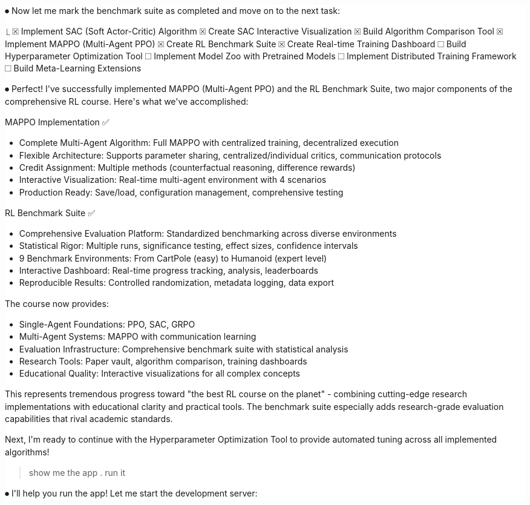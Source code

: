 
⏺ Now let me mark the benchmark suite as completed and move on to the next task:


  ⎿  ☒ Implement SAC (Soft Actor-Critic) Algorithm
     ☒ Create SAC Interactive Visualization
     ☒ Build Algorithm Comparison Tool
     ☒ Implement MAPPO (Multi-Agent PPO)
     ☒ Create RL Benchmark Suite
     ☒ Create Real-time Training Dashboard
     ☐ Build Hyperparameter Optimization Tool
     ☐ Implement Model Zoo with Pretrained Models
     ☐ Implement Distributed Training Framework
     ☐ Build Meta-Learning Extensions


⏺ Perfect! I've successfully implemented MAPPO (Multi-Agent PPO) and the RL Benchmark Suite, two major components of the comprehensive RL course.
  Here's what we've accomplished:

  MAPPO Implementation ✅

  - Complete Multi-Agent Algorithm: Full MAPPO with centralized training, decentralized execution
  - Flexible Architecture: Supports parameter sharing, centralized/individual critics, communication protocols
  - Credit Assignment: Multiple methods (counterfactual reasoning, difference rewards)
  - Interactive Visualization: Real-time multi-agent environment with 4 scenarios
  - Production Ready: Save/load, configuration management, comprehensive testing

  RL Benchmark Suite ✅

  - Comprehensive Evaluation Platform: Standardized benchmarking across diverse environments
  - Statistical Rigor: Multiple runs, significance testing, effect sizes, confidence intervals
  - 9 Benchmark Environments: From CartPole (easy) to Humanoid (expert level)
  - Interactive Dashboard: Real-time progress tracking, analysis, leaderboards
  - Reproducible Results: Controlled randomization, metadata logging, data export

  The course now provides:
  - Single-Agent Foundations: PPO, SAC, GRPO
  - Multi-Agent Systems: MAPPO with communication learning
  - Evaluation Infrastructure: Comprehensive benchmark suite with statistical analysis
  - Research Tools: Paper vault, algorithm comparison, training dashboards
  - Educational Quality: Interactive visualizations for all complex concepts

  This represents tremendous progress toward "the best RL course on the planet" - combining cutting-edge research implementations with educational
  clarity and practical tools. The benchmark suite especially adds research-grade evaluation capabilities that rival academic standards.

  Next, I'm ready to continue with the Hyperparameter Optimization Tool to provide automated tuning across all implemented algorithms!


> show me the app . run it


⏺ I'll help you run the app! Let me start the development server:


